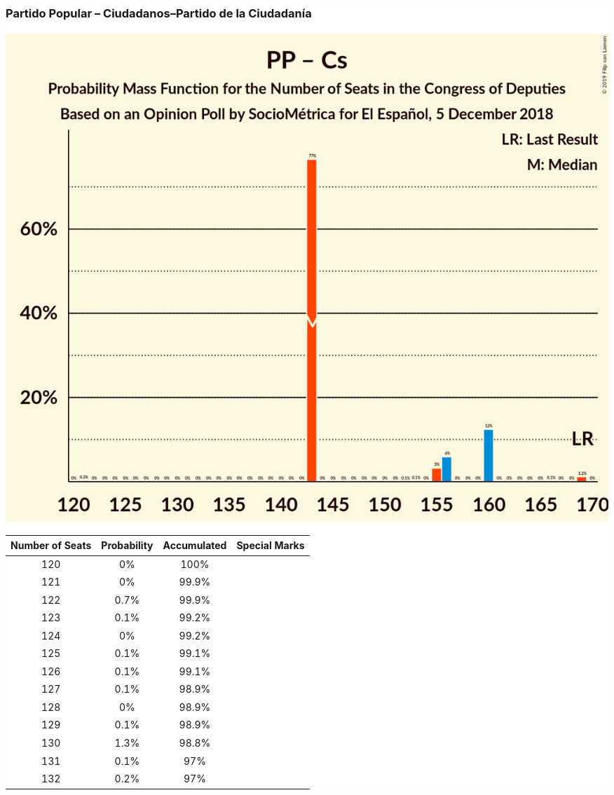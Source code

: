 ### Partido Popular – Ciudadanos–Partido de la Ciudadanía

![Graph with seats probability mass function not yet produced](2018-12-05-SocioMétrica-coalitions-seats-pmf-pp–cs.png "Seats Probability Mass Function")

| Number of Seats | Probability | Accumulated | Special Marks |
|:---------------:|:-----------:|:-----------:|:-------------:|
| 120 | 0% | 100% |  |
| 121 | 0% | 99.9% |  |
| 122 | 0.7% | 99.9% |  |
| 123 | 0.1% | 99.2% |  |
| 124 | 0% | 99.2% |  |
| 125 | 0.1% | 99.1% |  |
| 126 | 0.1% | 99.1% |  |
| 127 | 0.1% | 98.9% |  |
| 128 | 0% | 98.9% |  |
| 129 | 0.1% | 98.9% |  |
| 130 | 1.3% | 98.8% |  |
| 131 | 0.1% | 97% |  |
| 132 | 0.2% | 97% |  |